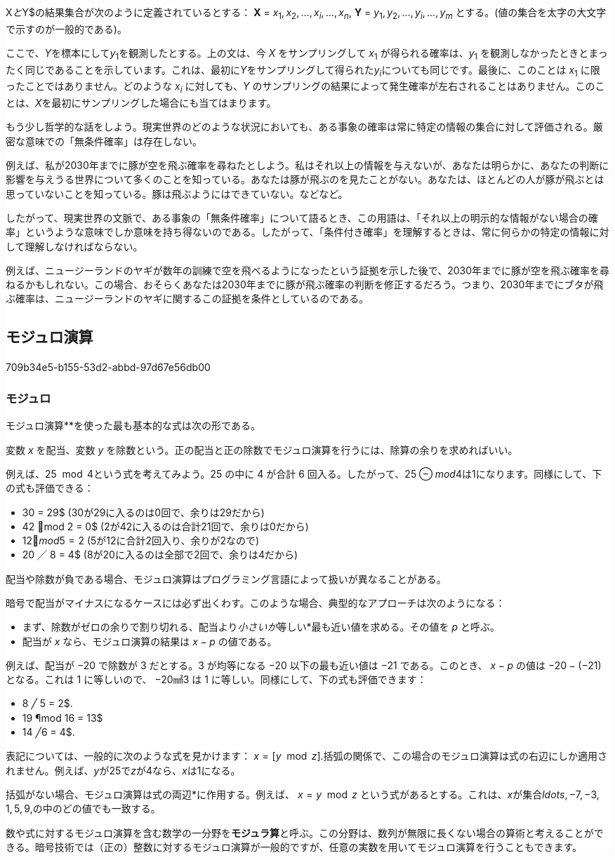 X$と$Y$の結果集合が次のように定義されているとする： **X** = ${x_1, x_2, \ldots, x_i, \ldots, x_n}$, **Y** = ${y_1, y_2, \ldots, y_i, \ldots, y_m}$ とする。(値の集合を太字の大文字で示すのが一般的である)。

ここで、$Y$を標本にして$y_1$を観測したとする。上の文は、今 $X$ をサンプリングして $x_1$ が得られる確率は、$y_1$ を観測しなかったときとまったく同じであることを示しています。これは、最初に$Y$をサンプリングして得られた$y_i$についても同じです。最後に、このことは $x_1$ に限ったことではありません。どのような $x_i$ に対しても、$Y$ のサンプリングの結果によって発生確率が左右されることはありません。このことは、$X$を最初にサンプリングした場合にも当てはまります。

もう少し哲学的な話をしよう。現実世界のどのような状況においても、ある事象の確率は常に特定の情報の集合に対して評価される。厳密な意味での「無条件確率」は存在しない。

例えば、私が2030年までに豚が空を飛ぶ確率を尋ねたとしよう。私はそれ以上の情報を与えないが、あなたは明らかに、あなたの判断に影響を与えうる世界について多くのことを知っている。あなたは豚が飛ぶのを見たことがない。あなたは、ほとんどの人が豚が飛ぶとは思っていないことを知っている。豚は飛ぶようにはできていない。などなど。

したがって、現実世界の文脈で、ある事象の「無条件確率」について語るとき、この用語は、「それ以上の明示的な情報がない場合の確率」というような意味でしか意味を持ち得ないのである。したがって、「条件付き確率」を理解するときは、常に何らかの特定の情報に対して理解しなければならない。

例えば、ニュージーランドのヤギが数年の訓練で空を飛べるようになったという証拠を示した後で、2030年までに豚が空を飛ぶ確率を尋ねるかもしれない。この場合、おそらくあなたは2030年までに豚が飛ぶ確率の判断を修正するだろう。つまり、2030年までにブタが飛ぶ確率は、ニュージーランドのヤギに関するこの証拠を条件としているのである。

## モジュロ演算

<chapterId>709b34e5-b155-53d2-abbd-97d67e56db00</chapterId>

### モジュロ

モジュロ演算**を使った最も基本的な式は次の形である。

変数 $x$ を配当、変数 $y$ を除数という。正の配当と正の除数でモジュロ演算を行うには、除算の余りを求めればいい。

例えば、$25 \mod 4$という式を考えてみよう。25 の中に 4 が合計 6 回入る。したがって、$25 ⊖mod 4$は1になります。同様にして、下の式も評価できる：


- 30 = 29$ (30が29に入るのは0回で、余りは29だから)
- 42 ゙mod 2 = 0$ (2が42に入るのは合計21回で、余りは0だから)
- $12 ゙mod 5 = 2$ (5が12に合計2回入り、余りが2なので)
- 20 ╱ 8 = 4$ (8が20に入るのは全部で2回で、余りは4だから)

配当や除数が負である場合、モジュロ演算はプログラミング言語によって扱いが異なることがある。

暗号で配当がマイナスになるケースには必ず出くわす。このような場合、典型的なアプローチは次のようになる：


- まず、除数がゼロの余りで割り切れる、配当より*小さいか*等しい*最も近い値を求める。その値を $p$ と呼ぶ。
- 配当が $x$ なら、モジュロ演算の結果は $x - p$ の値である。

例えば、配当が $-20$ で除数が 3 だとする。3 が均等になる $-20$ 以下の最も近い値は $-21$ である。このとき、 $x - p$ の値は $-20 - (-21)$ となる。これは 1 に等しいので、 $-20 ㎟ 3$ は 1 に等しい。同様にして、下の式も評価できます：


- 8 ╱ 5 = 2$.
- 19 ¶mod 16 = 13$
- 14 ╱6 = 4$.

表記については、一般的に次のような式を見かけます： $x = [y \mod z]$.括弧の関係で、この場合のモジュロ演算は式の右辺にしか適用されません。例えば、$y$が25で$z$が4なら、$x$は1になる。

括弧がない場合、モジュロ演算は式の両辺*に作用する。例えば、 $x = y \mod z$ という式があるとする。これは、$x$が集合${ldots,-7,-3,1,5,9,}$の中のどの値でも一致する。

数や式に対するモジュロ演算を含む数学の一分野を**モジュラ算**と呼ぶ。この分野は、数列が無限に長くない場合の算術と考えることができる。暗号技術では（正の）整数に対するモジュロ演算が一般的ですが、任意の実数を用いてモジュロ演算を行うこともできます。

